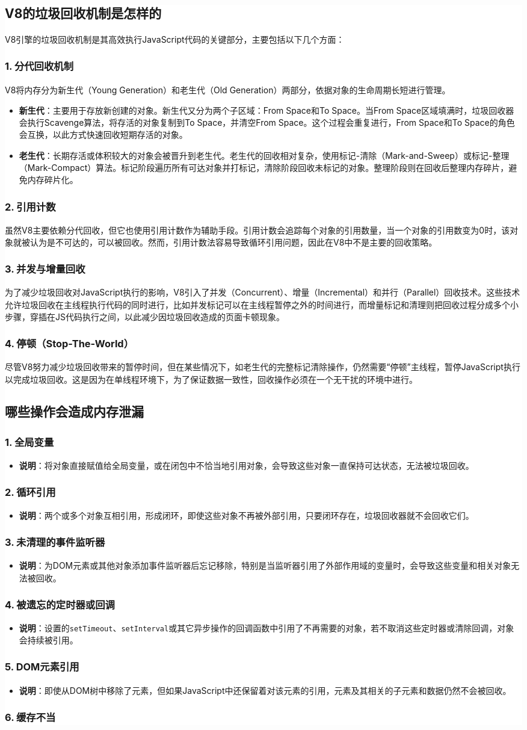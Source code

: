 
## V8的垃圾回收机制是怎样的

V8引擎的垃圾回收机制是其高效执行JavaScript代码的关键部分，主要包括以下几个方面：

### 1. 分代回收机制

V8将内存分为新生代（Young Generation）和老生代（Old Generation）两部分，依据对象的生命周期长短进行管理。

- **新生代**：主要用于存放新创建的对象。新生代又分为两个子区域：From Space和To Space。当From Space区域填满时，垃圾回收器会执行Scavenge算法，将存活的对象复制到To Space，并清空From Space。这个过程会重复进行，From Space和To Space的角色会互换，以此方式快速回收短期存活的对象。
  
- **老生代**：长期存活或体积较大的对象会被晋升到老生代。老生代的回收相对复杂，使用标记-清除（Mark-and-Sweep）或标记-整理（Mark-Compact）算法。标记阶段遍历所有可达对象并打标记，清除阶段回收未标记的对象。整理阶段则在回收后整理内存碎片，避免内存碎片化。

### 2. 引用计数

虽然V8主要依赖分代回收，但它也使用引用计数作为辅助手段。引用计数会追踪每个对象的引用数量，当一个对象的引用数变为0时，该对象就被认为是不可达的，可以被回收。然而，引用计数法容易导致循环引用问题，因此在V8中不是主要的回收策略。

### 3. 并发与增量回收

为了减少垃圾回收对JavaScript执行的影响，V8引入了并发（Concurrent）、增量（Incremental）和并行（Parallel）回收技术。这些技术允许垃圾回收在主线程执行代码的同时进行，比如并发标记可以在主线程暂停之外的时间进行，而增量标记和清理则把回收过程分成多个小步骤，穿插在JS代码执行之间，以此减少因垃圾回收造成的页面卡顿现象。

### 4. 停顿（Stop-The-World）

尽管V8努力减少垃圾回收带来的暂停时间，但在某些情况下，如老生代的完整标记清除操作，仍然需要“停顿”主线程，暂停JavaScript执行以完成垃圾回收。这是因为在单线程环境下，为了保证数据一致性，回收操作必须在一个无干扰的环境中进行。

## 哪些操作会造成内存泄漏

### 1. 全局变量

- **说明**：将对象直接赋值给全局变量，或在闭包中不恰当地引用对象，会导致这些对象一直保持可达状态，无法被垃圾回收。
  
### 2. 循环引用

- **说明**：两个或多个对象互相引用，形成闭环，即使这些对象不再被外部引用，只要闭环存在，垃圾回收器就不会回收它们。
  
### 3. 未清理的事件监听器

- **说明**：为DOM元素或其他对象添加事件监听器后忘记移除，特别是当监听器引用了外部作用域的变量时，会导致这些变量和相关对象无法被回收。
  
### 4. 被遗忘的定时器或回调

- **说明**：设置的`setTimeout`、`setInterval`或其它异步操作的回调函数中引用了不再需要的对象，若不取消这些定时器或清除回调，对象会持续被引用。
  
### 5. DOM元素引用

- **说明**：即使从DOM树中移除了元素，但如果JavaScript中还保留着对该元素的引用，元素及其相关的子元素和数据仍然不会被回收。
  
### 6. 缓存不当
